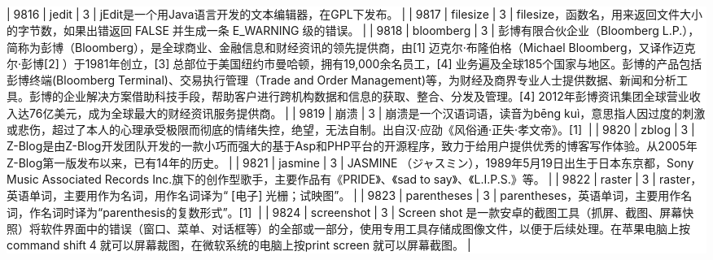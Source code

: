 | 9816 | jedit          | 3    | jEdit是一个用Java语言开发的文本编辑器，在GPL下发布。                                                                                                                                                                                                                                                                                                                                                                                                                                                                                                                                                                                         |
| 9817 | filesize       | 3    | filesize，函数名，用来返回文件大小的字节数，如果出错返回 FALSE 并生成一条 E_WARNING 级的错误。                                                                                                                                                                                                                                                                                                                                                                                                                                                                                                                                                             |
| 9818 | bloomberg      | 3    | 彭博有限合伙企业（Bloomberg L.P.），简称为彭博（Bloomberg），是全球商业、金融信息和财经资讯的领先提供商，由[1] 迈克尔·布隆伯格（Michael Bloomberg，又译作迈克尔·彭博[2] ）于1981年创立，[3] 总部位于美国纽约市曼哈顿，拥有19,000余名员工，[4] 业务遍及全球185个国家与地区。彭博的产品包括彭博终端(Bloomberg Terminal)、交易执行管理（Trade and Order Management)等，为财经及商界专业人士提供数据、新闻和分析工具。彭博的企业解决方案借助科技手段，帮助客户进行跨机构数据和信息的获取、整合、分发及管理。[4] 2012年彭博资讯集团全球营业收入达76亿美元，成为全球最大的财经资讯服务提供商。                                                                                                                                                                                                                                                             |
| 9819 | 崩溃             | 3    | 崩溃是一个汉语词语，读音为bēng  kuì，意思指人因过度的刺激或悲伤，超过了本人的心理承受极限而彻底的情绪失控，绝望，无法自制。出自汉·应劭《风俗通·正失·孝文帝》。[1]                                                                                                                                                                                                                                                                                                                                                                                                                                                                                                                                 |
| 9820 | zblog          | 3    | Z-Blog是由Z-Blog开发团队开发的一款小巧而强大的基于Asp和PHP平台的开源程序，致力于给用户提供优秀的博客写作体验。从2005年Z-Blog第一版发布以来，已有14年的历史。                                                                                                                                                                                                                                                                                                                                                                                                                                                                                                                            |
| 9821 | jasmine        | 3    | JASMINE （ジャスミン），1989年5月19日出生于日本东京都，Sony Music Associated Records Inc.旗下的创作型歌手，主要作品有《PRIDE》、《sad to say》、《L.I.P.S.》等。                                                                                                                                                                                                                                                                                                                                                                                                                                                                                                     |
| 9822 | raster         | 3    | raster，英语单词，主要用作为名词，用作名词译为“ [电子] 光栅；试映图”。                                                                                                                                                                                                                                                                                                                                                                                                                                                                                                                                                                                |
| 9823 | parentheses    | 3    | parentheses，英语单词，主要用作名词，作名词时译为“parenthesis的复数形式”。[1]                                                                                                                                                                                                                                                                                                                                                                                                                                                                                                                                                                     |
| 9824 | screenshot     | 3    | Screen shot 是一款安卓的截图工具（抓屏、截图、屏幕快照）将软件界面中的错误（窗口、菜单、对话框等）的全部或一部分，使用专用工具存储成图像文件，以便于后续处理。在苹果电脑上按command shift 4 就可以屏幕裁图，在微软系统的电脑上按print screen 就可以屏幕截图。                                                                                                                                                                                                                                                                                                                                                                                                                                                                      |